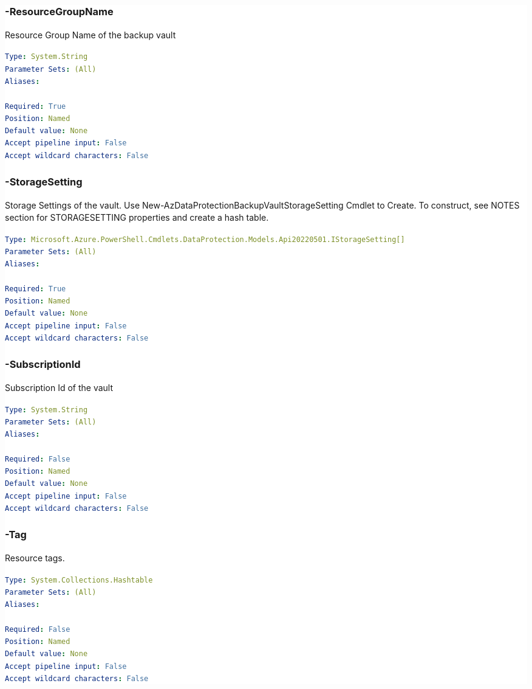 ### -ResourceGroupName
Resource Group Name of the backup vault

```yaml
Type: System.String
Parameter Sets: (All)
Aliases:

Required: True
Position: Named
Default value: None
Accept pipeline input: False
Accept wildcard characters: False
```

### -StorageSetting
Storage Settings of the vault.
Use New-AzDataProtectionBackupVaultStorageSetting Cmdlet to Create.
To construct, see NOTES section for STORAGESETTING properties and create a hash table.

```yaml
Type: Microsoft.Azure.PowerShell.Cmdlets.DataProtection.Models.Api20220501.IStorageSetting[]
Parameter Sets: (All)
Aliases:

Required: True
Position: Named
Default value: None
Accept pipeline input: False
Accept wildcard characters: False
```

### -SubscriptionId
Subscription Id of the vault

```yaml
Type: System.String
Parameter Sets: (All)
Aliases:

Required: False
Position: Named
Default value: None
Accept pipeline input: False
Accept wildcard characters: False
```

### -Tag
Resource tags.

```yaml
Type: System.Collections.Hashtable
Parameter Sets: (All)
Aliases:

Required: False
Position: Named
Default value: None
Accept pipeline input: False
Accept wildcard characters: False
```
